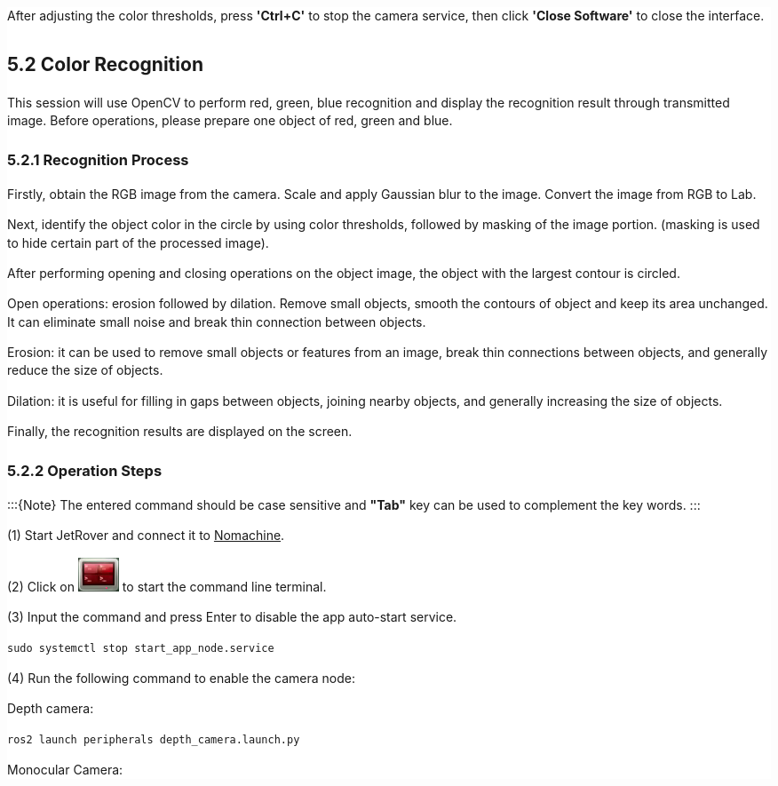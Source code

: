 After adjusting the color thresholds, press **'Ctrl+C'** to stop the camera service, then click **'Close Software'** to close the interface.

## 5.2 Color Recognition

This session will use OpenCV to perform red, green, blue recognition and display the recognition result through transmitted image. Before operations, please prepare one object of red, green and blue.

### 5.2.1 Recognition Process

Firstly, obtain the RGB image from the camera. Scale and apply Gaussian blur to the image. Convert the image from RGB to Lab. 

Next, identify the object color in the circle by using color thresholds, followed by masking of the image portion. (masking is used to hide certain part of the processed image).

After performing opening and closing operations on the object image, the object with the largest contour is circled.

Open operations: erosion followed by dilation. Remove small objects, smooth the contours of object and keep its area unchanged. It can eliminate small noise and break thin connection between objects.

Erosion: it can be used to remove small objects or features from an image, break thin connections between objects, and generally reduce the size of objects.

Dilation: it is useful for filling in gaps between objects, joining nearby objects, and generally increasing the size of objects.

Finally, the recognition results are displayed on the screen.

### 5.2.2 Operation Steps 

:::{Note}
The entered command should be case sensitive and **"Tab"** key can be used to complement the key words.
:::

(1) Start JetRover and connect it to [Nomachine]().

(2) Click on <img src="../_static/media/chapter_5/section_1/media/image4.png" class="common_img" /> to start the command line terminal.

(3) Input the command and press Enter to disable the app auto-start service.

```
sudo systemctl stop start_app_node.service
```

(4) Run the following command to enable the camera node:

Depth camera:

```
ros2 launch peripherals depth_camera.launch.py
```

Monocular Camera:
